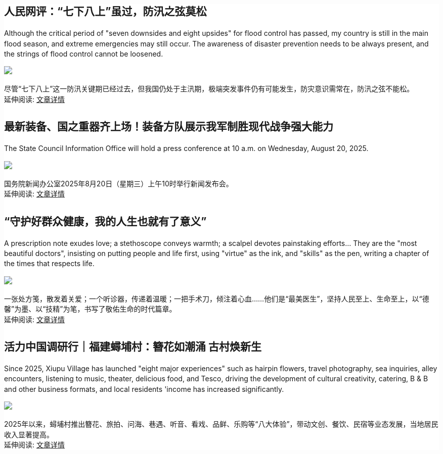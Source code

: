 <qrcode title="新华视点｜田间地头话振兴" image="https://p3.img.cctvpic.com/photoworkspace/2025/08/20/2025082009385031271.jpg" />   

## 人民网评：“七下八上”虽过，防汛之弦莫松   
Although the critical period of "seven downsides and eight upsides" for flood control has passed, my country is still in the main flood season, and extreme emergencies may still occur. The awareness of disaster prevention needs to be always present, and the strings of flood control cannot be loosened.   

<img src="https://p3.img.cctvpic.com/photoworkspace/2025/08/20/2025082009370422023.jpg" />   

尽管“七下八上”这一防汛关键期已经过去，但我国仍处于主汛期，极端突发事件仍有可能发生，防灾意识需常在，防汛之弦不能松。   
延伸阅读: [文章详情](https://news.cctv.com/2025/08/20/ARTIEojUqBjACXuzaZBKi6wd250820.shtml)   

<qrcode title="人民网评：“七下八上”虽过，防汛之弦莫松" image="https://p3.img.cctvpic.com/photoworkspace/2025/08/20/2025082009370422023.jpg" />   

## 最新装备、国之重器齐上场！装备方队展示我军制胜现代战争强大能力   
The State Council Information Office will hold a press conference at 10 a.m. on Wednesday, August 20, 2025.   

<img src="https://p3.img.cctvpic.com/photoworkspace/2025/08/20/2025082010203764290.jpg" />   

国务院新闻办公室2025年8月20日（星期三）上午10时举行新闻发布会。   
延伸阅读: [文章详情](https://news.cctv.com/2025/08/20/ARTIuKrp60E2xsXvxkJdeLVP250820.shtml)   

<qrcode title="最新装备、国之重器齐上场！装备方队展示我军制胜现代战争强大能力" image="https://p3.img.cctvpic.com/photoworkspace/2025/08/20/2025082010203764290.jpg" />   

## “守护好群众健康，我的人生也就有了意义”   
A prescription note exudes love; a stethoscope conveys warmth; a scalpel devotes painstaking efforts... They are the "most beautiful doctors", insisting on putting people and life first, using "virtue" as the ink, and "skills" as the pen, writing a chapter of the times that respects life.   

<img src="https://p2.img.cctvpic.com/photoworkspace/2025/08/20/2025082009361544269.jpg" />   

一张处方笺，散发着关爱；一个听诊器，传递着温暖；一把手术刀，倾注着心血……他们是“最美医生”，坚持人民至上、生命至上，以“德馨”为墨、以“技精”为笔，书写了敬佑生命的时代篇章。   
延伸阅读: [文章详情](https://people.cctv.com/2025/08/20/ARTIOWedPn6ID38HVp3t13RR250820.shtml)   

<qrcode title="“守护好群众健康，我的人生也就有了意义”" image="https://p2.img.cctvpic.com/photoworkspace/2025/08/20/2025082009361544269.jpg" />   

## 活力中国调研行｜福建蟳埔村：簪花如潮涌 古村焕新生   
Since 2025, Xiupu Village has launched "eight major experiences" such as hairpin flowers, travel photography, sea inquiries, alley encounters, listening to music, theater, delicious food, and Tesco, driving the development of cultural creativity, catering, B & B and other business formats, and local residents 'income has increased significantly.   

<img src="https://p5.img.cctvpic.com/photoworkspace/2025/08/20/2025082009321486805.jpg" />   

2025年以来，蟳埔村推出簪花、旅拍、问海、巷遇、听音、看戏、品鲜、乐购等“八大体验”，带动文创、餐饮、民宿等业态发展，当地居民收入显著提高。   
延伸阅读: [文章详情](https://jingji.cctv.com/2025/08/20/ARTIqcaBmll8vs4woLd9ABYk250820.shtml)   
